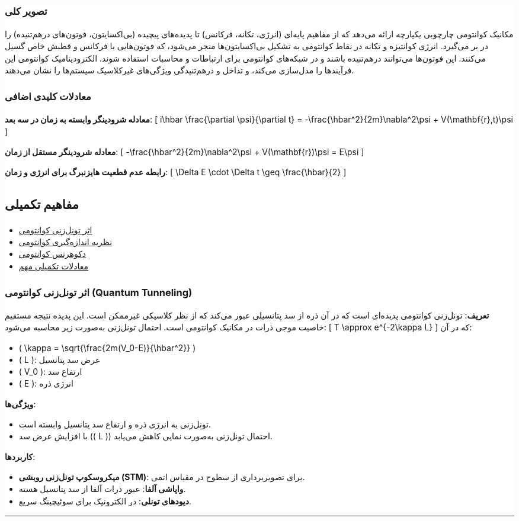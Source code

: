 ### تصویر کلی
مکانیک کوانتومی چارچوبی یکپارچه ارائه می‌دهد که از مفاهیم پایه‌ای (انرژی، تکانه، فرکانس) تا پدیده‌های پیچیده (بی‌اکسایتون، فوتون‌های درهم‌تنیده) را در بر می‌گیرد. انرژی کوانتیزه و تکانه در نقاط کوانتومی به تشکیل بی‌اکسایتون‌ها منجر می‌شود، که فوتون‌هایی با فرکانس و قطبش خاص گسیل می‌کنند. این فوتون‌ها می‌توانند درهم‌تنیده باشند و در شبکه‌های کوانتومی برای ارتباطات و محاسبات استفاده شوند. الکترودینامیک کوانتومی این فرآیندها را مدل‌سازی می‌کند، و تداخل و درهم‌تنیدگی ویژگی‌های غیرکلاسیک سیستم‌ها را نشان می‌دهند.

### معادلات کلیدی اضافی

**معادله شرودینگر وابسته به زمان در سه بعد**:
\[
i\hbar \frac{\partial \psi}{\partial t} = -\frac{\hbar^2}{2m}\nabla^2\psi + V(\mathbf{r},t)\psi
\]

**معادله شرودینگر مستقل از زمان**:
\[
-\frac{\hbar^2}{2m}\nabla^2\psi + V(\mathbf{r})\psi = E\psi
\]

**رابطه عدم قطعیت هایزنبرگ برای انرژی و زمان**:
\[
\Delta E \cdot \Delta t \geq \frac{\hbar}{2}
\]

## مفاهیم تکمیلی
- [اثر تونل‌زنی کوانتومی](#اثر-تونل‌زنی-کوانتومی-quantum-tunneling)
- [نظریه اندازه‌گیری کوانتومی](#نظریه-اندازه‌گیری-کوانتومی-quantum-measurement-theory)
- [دکوهرنس کوانتومی](#دکوهرنس-کوانتومی-quantum-decoherence)
- [معادلات تکمیلی مهم](#معادلات-تکمیلی-مهم)

### اثر تونل‌زنی کوانتومی (Quantum Tunneling)
**تعریف**: تونل‌زنی کوانتومی پدیده‌ای است که در آن ذره از سد پتانسیلی عبور می‌کند که از نظر کلاسیکی غیرممکن است. این پدیده نتیجه مستقیم خاصیت موجی ذرات در مکانیک کوانتومی است. احتمال تونل‌زنی به‌صورت زیر محاسبه می‌شود:
\[
T \approx e^{-2\kappa L}
\]
که در آن:
- \( \kappa = \sqrt{\frac{2m(V_0-E)}{\hbar^2}} \)
- \( L \): عرض سد پتانسیل
- \( V_0 \): ارتفاع سد
- \( E \): انرژی ذره

**ویژگی‌ها**:
- تونل‌زنی به انرژی ذره و ارتفاع سد پتانسیل وابسته است.
- با افزایش عرض سد (\( L \)) احتمال تونل‌زنی به‌صورت نمایی کاهش می‌یابد.

**کاربردها**:
- **میکروسکوپ تونل‌زنی روبشی (STM)**: برای تصویربرداری از سطوح در مقیاس اتمی.
- **واپاشی آلفا**: عبور ذرات آلفا از سد پتانسیل هسته.
- **دیودهای تونلی**: در الکترونیک برای سوئیچینگ سریع.

---